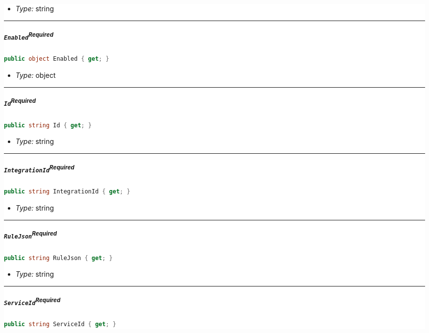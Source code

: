 - *Type:* string

---

##### `Enabled`<sup>Required</sup> <a name="Enabled" id="@skeptools/provider-zenduty.outgoingRules.OutgoingRules.property.enabled"></a>

```csharp
public object Enabled { get; }
```

- *Type:* object

---

##### `Id`<sup>Required</sup> <a name="Id" id="@skeptools/provider-zenduty.outgoingRules.OutgoingRules.property.id"></a>

```csharp
public string Id { get; }
```

- *Type:* string

---

##### `IntegrationId`<sup>Required</sup> <a name="IntegrationId" id="@skeptools/provider-zenduty.outgoingRules.OutgoingRules.property.integrationId"></a>

```csharp
public string IntegrationId { get; }
```

- *Type:* string

---

##### `RuleJson`<sup>Required</sup> <a name="RuleJson" id="@skeptools/provider-zenduty.outgoingRules.OutgoingRules.property.ruleJson"></a>

```csharp
public string RuleJson { get; }
```

- *Type:* string

---

##### `ServiceId`<sup>Required</sup> <a name="ServiceId" id="@skeptools/provider-zenduty.outgoingRules.OutgoingRules.property.serviceId"></a>

```csharp
public string ServiceId { get; }
```
